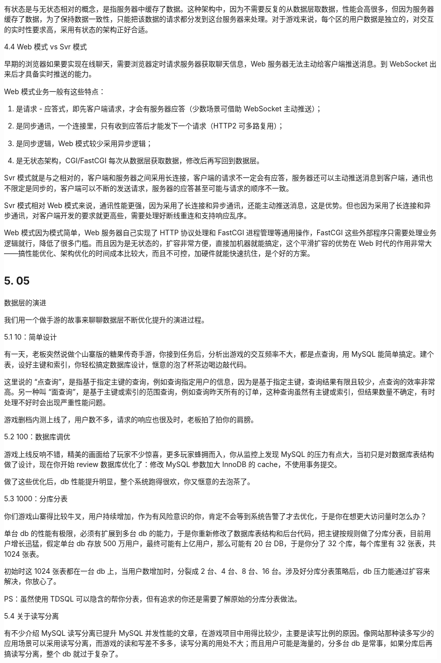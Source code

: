 有状态是与无状态相对的概念，是指服务器中缓存了数据。这种架构中，因为不需要反复的从数据层取数据，性能会高很多，但因为服务器缓存了数据，为了保持数据一致性，只能把该数据的请求都分发到这台服务器来处理。对于游戏来说，每个区的用户数据是独立的，对交互的实时性要求高，采用有状态的架构正好合适。

 4.4 Web 模式 vs Svr 模式

早期的浏览器如果要实现在线聊天，需要浏览器定时请求服务器获取聊天信息，Web 服务器无法主动给客户端推送消息。到 WebSocket 出来后才具备实时推送的能力。

Web 模式业务一般有这些特点：

1.  是请求 - 应答式，即先客户端请求，才会有服务器应答（少数场景可借助 WebSocket 主动推送）；
    
2.  是同步通讯，一个连接里，只有收到应答后才能发下一个请求（HTTP2 可多路复用）；
    
3.  是同步逻辑，Web 模式较少采用异步逻辑；
    
4.  是无状态架构，CGI/FastCGI 每次从数据层获取数据，修改后再写回到数据层。

Svr 模式就是与之相对的，客户端和服务器之间采用长连接，客户端的请求不一定会有应答，服务器还可以主动推送消息到客户端，通讯也不限定是同步的，客户端可以不断的发送请求，服务器的应答甚至可能与请求的顺序不一致。

Svr 模式相对 Web 模式来说，通讯性能更强，因为采用了长连接和异步通讯，还能主动推送消息，这是优势。但也因为采用了长连接和异步通讯，对客户端开发的要求就更高些，需要处理好断线重连和支持响应乱序。

Web 模式因为模式简单，Web 服务器自己实现了 HTTP 协议处理和 FastCGI 进程管理等通用操作，FastCGI 这些外部程序只需要处理业务逻辑就行，降低了很多门槛。而且因为是无状态的，扩容非常方便，直接加机器就能搞定，这个平滑扩容的优势在 Web 时代的作用非常大——搞性能优化、架构优化的时间成本比较大，而且不可控，加硬件就能快速抗住，是个好的方案。

## 5. 05

数据层的演进

我们用一个做手游的故事来聊聊数据层不断优化提升的演进过程。

 5.1 10：简单设计

有一天，老板突然说做个山寨版的糖果传奇手游，你接到任务后，分析出游戏的交互频率不大，都是点查询，用 MySQL 能简单搞定。建个表，设好主键和索引，你轻松搞定数据库设计，惬意的泡了杯茶边喝边敲代码。

这里说的 “点查询”，是指基于指定主键的查询，例如查询指定用户的信息，因为是基于指定主键，查询结果有限且较少，点查询的效率非常高。另一种叫 “面查询”，是基于主键或索引的范围查询，例如查询昨天所有的订单，这种查询虽然有主键或索引，但结果数量不确定，有时处理不好时会出现严重性能问题。

游戏删档内测上线了，用户数不多，请求的响应也很及时，老板拍了拍你的肩膀。

 5.2 100：数据库调优

游戏上线反响不错，精美的画面给了玩家不少惊喜，更多玩家蜂拥而入，你从监控上发现 MySQL 的压力有点大，当初只是对数据库表结构做了设计，现在你开始 review 数据库优化了：修改 MySQL 参数加大 InnoDB 的 cache，不使用事务提交。

做了这些优化后，db 性能提升明显，整个系统跑得很欢，你又惬意的去泡茶了。

 5.3 1000：分库分表

你们游戏山寨得比较牛叉，用户持续增加，作为有风险意识的你，肯定不会等到系统告警了才去优化，于是你在想更大访问量时怎么办？

单台 db 的性能有极限，必须有扩展到多台 db 的能力，于是你重新修改了数据库表结构和后台代码，把主键按规则做了分库分表，目前用户增长迅猛，假定单台 db 存放 500 万用户，最终可能有上亿用户，那么可能有 20 台 DB，于是你分了 32 个库，每个库里有 32 张表，共 1024 张表。

初始时这 1024 张表都在一台 db 上，当用户数增加时，分裂成 2 台、4 台、8 台、16 台。涉及好分库分表策略后，db 压力能通过扩容来解决，你放心了。

PS：虽然使用 TDSQL 可以隐含的帮你分表，但有追求的你还是需要了解原始的分库分表做法。

 5.4 关于读写分离

有不少介绍 MySQL 读写分离已提升 MySQL 并发性能的文章，在游戏项目中用得比较少，主要是读写比例的原因。像网站那种读多写少的应用场景可以采用读写分离，而游戏的读和写差不多多，读写分离的用处不大；而且用户可能是海量的，分多台 db 是常事，如果分库后再搞读写分离，整个 db 就过于复杂了。
